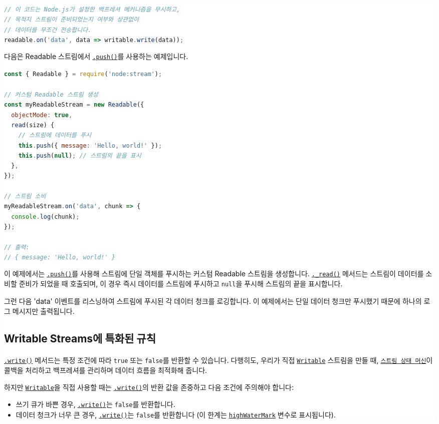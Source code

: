 ```javascript
// 이 코드는 Node.js가 설정한 백프레셔 메커니즘을 무시하고,
// 목적지 스트림이 준비되었는지 여부와 상관없이
// 데이터를 무조건 전송합니다.
readable.on('data', data => writable.write(data));
```

다음은 Readable 스트림에서 [`.push()`](https://nodejs.org/docs/latest/api/stream.html#stream_readable_push_chunk_encoding)를 사용하는 예제입니다.

```javascript
const { Readable } = require('node:stream');

// 커스텀 Readable 스트림 생성
const myReadableStream = new Readable({
  objectMode: true,
  read(size) {
    // 스트림에 데이터를 푸시
    this.push({ message: 'Hello, world!' });
    this.push(null); // 스트림의 끝을 표시
  },
});

// 스트림 소비
myReadableStream.on('data', chunk => {
  console.log(chunk);
});

// 출력:
// { message: 'Hello, world!' }
```

이 예제에서는 [`.push()`](https://nodejs.org/docs/latest/api/stream.html#stream_readable_push_chunk_encoding)를 사용해 스트림에 단일 객체를 푸시하는 커스텀 Readable 스트림을 생성합니다. [`._read()`](https://nodejs.org/docs/latest/api/stream.html#stream_readable_read_size_1) 메서드는 스트림이 데이터를 소비할 준비가 되었을 때 호출되며, 이 경우 즉시 데이터를 스트림에 푸시하고 `null`을 푸시해 스트림의 끝을 표시합니다.

그런 다음 'data' 이벤트를 리스닝하여 스트림에 푸시된 각 데이터 청크를 로깅합니다. 이 예제에서는 단일 데이터 청크만 푸시했기 때문에 하나의 로그 메시지만 출력됩니다.


## Writable Streams에 특화된 규칙

[`.write()`](https://nodejs.org/api/stream.html#stream_writable_write_chunk_encoding_callback) 메서드는 특정 조건에 따라 `true` 또는 `false`를 반환할 수 있습니다. 다행히도, 우리가 직접 [`Writable`](https://nodejs.org/api/stream.html#stream_writable_streams) 스트림을 만들 때, [`스트림 상태 머신`](https://en.wikipedia.org/wiki/Finite-state_machine)이 콜백을 처리하고 백프레셔를 관리하며 데이터 흐름을 최적화해 줍니다.

하지만 [`Writable`](https://nodejs.org/api/stream.html#stream_writable_streams)을 직접 사용할 때는 [`.write()`](https://nodejs.org/api/stream.html#stream_writable_write_chunk_encoding_callback)의 반환 값을 존중하고 다음 조건에 주의해야 합니다:

-   쓰기 큐가 바쁜 경우, [`.write()`](https://nodejs.org/api/stream.html#stream_writable_write_chunk_encoding_callback)는 `false`를 반환합니다.
-   데이터 청크가 너무 큰 경우, [`.write()`](https://nodejs.org/api/stream.html#stream_writable_write_chunk_encoding_callback)는 `false`를 반환합니다 (이 한계는 [`highWaterMark`](https://nodejs.org/api/stream.html#stream_buffering) 변수로 표시됩니다).
